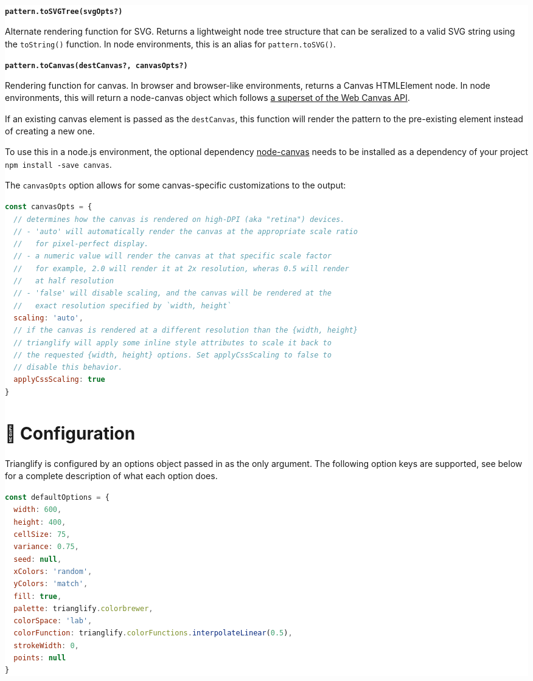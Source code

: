 
**`pattern.toSVGTree(svgOpts?)`**

Alternate rendering function for SVG. Returns a lightweight node tree structure that can be seralized to a valid SVG string using the `toString()` function. In node environments, this is an alias for
`pattern.toSVG()`.


**`pattern.toCanvas(destCanvas?, canvasOpts?)`**

Rendering function for canvas. In browser and browser-like environments, returns a Canvas HTMLElement node. In node environments, this will return a node-canvas object which follows [a superset of the Web Canvas API](https://github.com/Automattic/node-canvas#documentation).

If an existing canvas element is passed as the `destCanvas`, this function will render the pattern to the pre-existing element instead of creating a new one.

To use this in a node.js environment, the optional dependency [node-canvas](https://github.com/Automattic/node-canvas) needs to be installed as a dependency of your project `npm install -save canvas`.

The `canvasOpts` option allows for some canvas-specific customizations to the output:

```js
const canvasOpts = {
  // determines how the canvas is rendered on high-DPI (aka "retina") devices.
  // - 'auto' will automatically render the canvas at the appropriate scale ratio
  //   for pixel-perfect display.
  // - a numeric value will render the canvas at that specific scale factor
  //   for example, 2.0 will render it at 2x resolution, wheras 0.5 will render
  //   at half resolution
  // - 'false' will disable scaling, and the canvas will be rendered at the 
  //   exact resolution specified by `width, height`
  scaling: 'auto',
  // if the canvas is rendered at a different resolution than the {width, height}
  // trianglify will apply some inline style attributes to scale it back to
  // the requested {width, height} options. Set applyCssScaling to false to 
  // disable this behavior.
  applyCssScaling: true
}
```

# 🎨 Configuration

Trianglify is configured by an options object passed in as the only argument. The following option keys are supported, see below for a complete description of what each option does.

```js
const defaultOptions = {
  width: 600,
  height: 400,
  cellSize: 75,
  variance: 0.75,
  seed: null,
  xColors: 'random',
  yColors: 'match',
  fill: true,
  palette: trianglify.colorbrewer,
  colorSpace: 'lab',
  colorFunction: trianglify.colorFunctions.interpolateLinear(0.5),
  strokeWidth: 0,
  points: null
}
```
